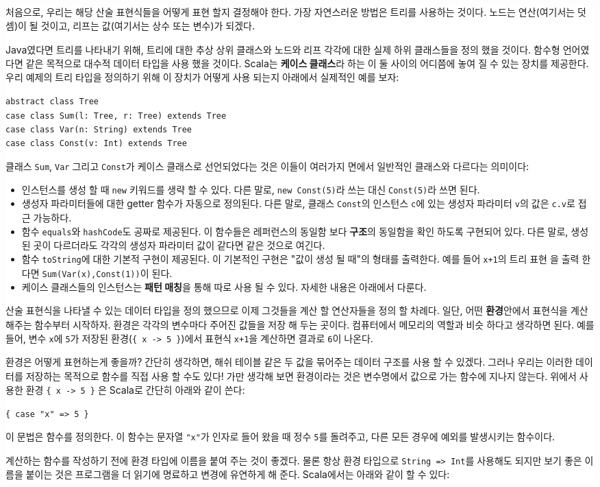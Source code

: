 처음으로, 우리는 해당 산술 표현식들을 어떻게 표현 할지 결정해야 한다.
가장 자연스러운 방법은 트리를 사용하는 것이다. 노드는 연산(여기서는
덧셈)이 될 것이고, 리프는 값(여기서는 상수 또는 변수)가 되겠다.

Java였다면 트리를 나타내기 위해, 트리에 대한 추상 상위 클래스와
노드와 리프 각각에 대한 실제 하위 클래스들을 정의 했을 것이다.
함수형 언어였다면 같은 목적으로 대수적 데이터 타입을 사용 했을 것이다.
Scala는 **케이스 클래스**라 하는 이 둘 사이의 어디쯤에 놓여 질 수
있는 장치를 제공한다. 우리 예제의 트리 타입을 정의하기 위해 이 장치가
어떻게 사용 되는지 아래에서 실제적인 예를 보자:

    abstract class Tree
    case class Sum(l: Tree, r: Tree) extends Tree
    case class Var(n: String) extends Tree
    case class Const(v: Int) extends Tree

클래스 `Sum`, `Var` 그리고 `Const`가 케이스 클래스로
선언되었다는 것은 이들이 여러가지 면에서 일반적인 클래스와 다르다는
의미이다:

- 인스턴스를 생성 할 때 `new` 키워드를 생략 할 수 있다.
  다른 말로, `new Const(5)`라 쓰는 대신 `Const(5)`라 쓰면 된다.
- 생성자 파라미터들에 대한 getter 함수가 자동으로 정의된다. 다른 말로,
  클래스 `Const`의 인스턴스 `c`에 있는 생성자 파라미터 `v`의
  값은 `c.v`로 접근 가능하다.
- 함수 `equals`와 `hashCode`도 공짜로 제공된다. 이 함수들은
  레퍼런스의 동일함 보다 **구조**의 동일함을 확인 하도록 구현되어 있다. 
  다른 말로, 생성 된 곳이 다르더라도 각각의 생성자 파라미터 값이 같다면
  같은 것으로 여긴다.
- 함수 `toString`에 대한 기본적 구현이 제공된다. 이 기본적인
  구현은 "값이 생성 될 때"의 형태를 출력한다. 예를 들어 `x+1`의 트리 표현
  을 출력 한다면 `Sum(Var(x),Const(1))`이 된다.
- 케이스 클래스들의 인스턴스는 **패턴 매칭**을 통해 따로 사용 될
  수 있다. 자세한 내용은 아래에서 다룬다.

산술 표현식을 나타낼 수 있는 데이터 타입을 정의 했으므로 이제 그것들을
계산 할 연산자들을 정의 할 차례다. 일단, 어떤 **환경**안에서 표현식을
계산 해주는 함수부터 시작하자. 환경은 각각의 변수마다 주어진 값들을 저장
해 두는 곳이다. 컴퓨터에서 메모리의 역할과 비슷 하다고 생각하면 된다.
예를 들어, 변수 `x`에 `5`가 저장된 환경(`{ x -> 5 }`)에서 표현식
`x+1`을 계산하면 결과로 `6`이 나온다.

환경은 어떻게 표현하는게 좋을까? 간단히 생각하면, 해쉬 테이블 같은
두 값을 묶어주는 데이터 구조를 사용 할 수 있겠다. 그러나 우리는 이러한
데이터를 저장하는 목적으로 함수를 직접 사용 할 수도 있다! 가만 생각해
보면 환경이라는 것은 변수명에서 값으로 가는 함수에 지나지 않는다.
위에서 사용한 환경 `{ x -> 5 }` 은 Scala로 간단히 아래와 같이
쓴다:

    { case "x" => 5 }

이 문법은 함수를 정의한다. 이 함수는 문자열 `"x"`가 인자로 들어
왔을 때 정수 `5`를 돌려주고, 다른 모든 경우에 예외를 발생시키는 함수이다.

계산하는 함수를 작성하기 전에 환경 타입에 이름을 붙여 주는 것이 좋겠다.
물론 항상 환경 타입으로 `String => Int`를 사용해도 되지만 보기 좋은
이름을 붙이는 것은 프로그램을 더 읽기에 명료하고 변경에 유연하게 해 준다.
Scala에서는 아래와 같이 할 수 있다:
